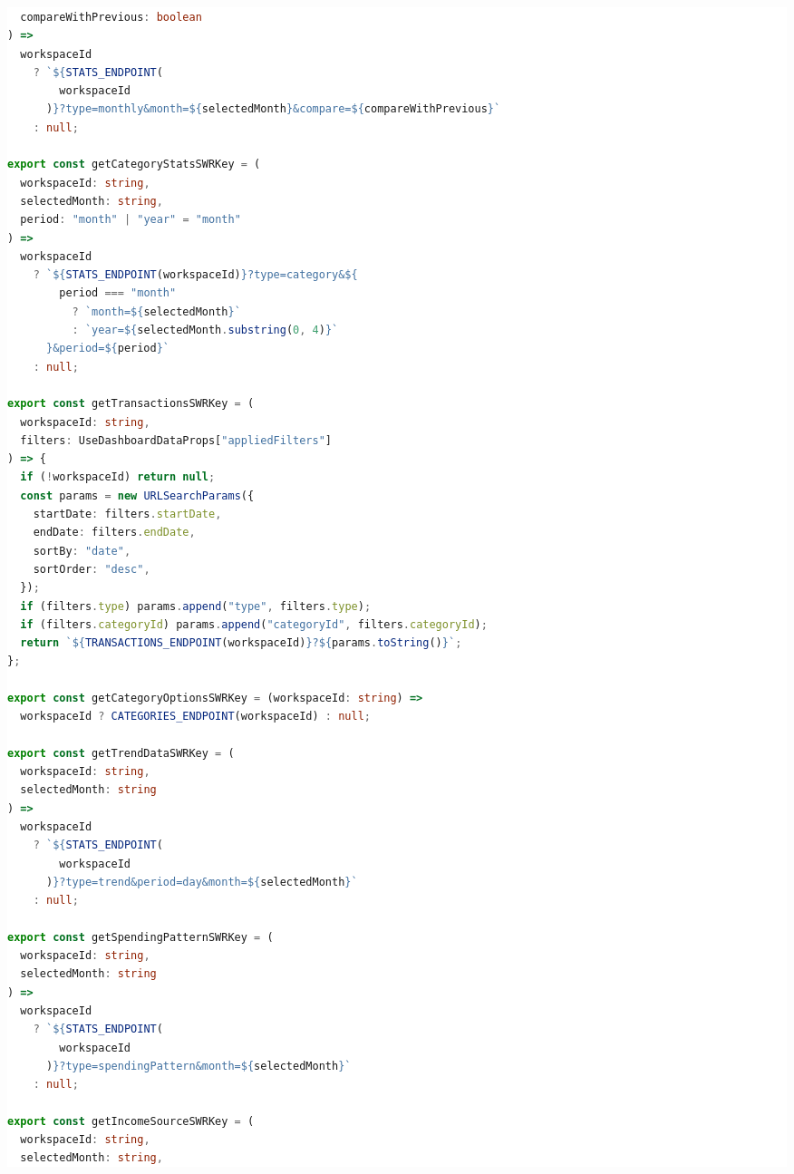 ```ts
  compareWithPrevious: boolean
) =>
  workspaceId
    ? `${STATS_ENDPOINT(
        workspaceId
      )}?type=monthly&month=${selectedMonth}&compare=${compareWithPrevious}`
    : null;

export const getCategoryStatsSWRKey = (
  workspaceId: string,
  selectedMonth: string,
  period: "month" | "year" = "month"
) =>
  workspaceId
    ? `${STATS_ENDPOINT(workspaceId)}?type=category&${
        period === "month"
          ? `month=${selectedMonth}`
          : `year=${selectedMonth.substring(0, 4)}`
      }&period=${period}`
    : null;

export const getTransactionsSWRKey = (
  workspaceId: string,
  filters: UseDashboardDataProps["appliedFilters"]
) => {
  if (!workspaceId) return null;
  const params = new URLSearchParams({
    startDate: filters.startDate,
    endDate: filters.endDate,
    sortBy: "date",
    sortOrder: "desc",
  });
  if (filters.type) params.append("type", filters.type);
  if (filters.categoryId) params.append("categoryId", filters.categoryId);
  return `${TRANSACTIONS_ENDPOINT(workspaceId)}?${params.toString()}`;
};

export const getCategoryOptionsSWRKey = (workspaceId: string) =>
  workspaceId ? CATEGORIES_ENDPOINT(workspaceId) : null;

export const getTrendDataSWRKey = (
  workspaceId: string,
  selectedMonth: string
) =>
  workspaceId
    ? `${STATS_ENDPOINT(
        workspaceId
      )}?type=trend&period=day&month=${selectedMonth}`
    : null;

export const getSpendingPatternSWRKey = (
  workspaceId: string,
  selectedMonth: string
) =>
  workspaceId
    ? `${STATS_ENDPOINT(
        workspaceId
      )}?type=spendingPattern&month=${selectedMonth}`
    : null;

export const getIncomeSourceSWRKey = (
  workspaceId: string,
  selectedMonth: string,
```